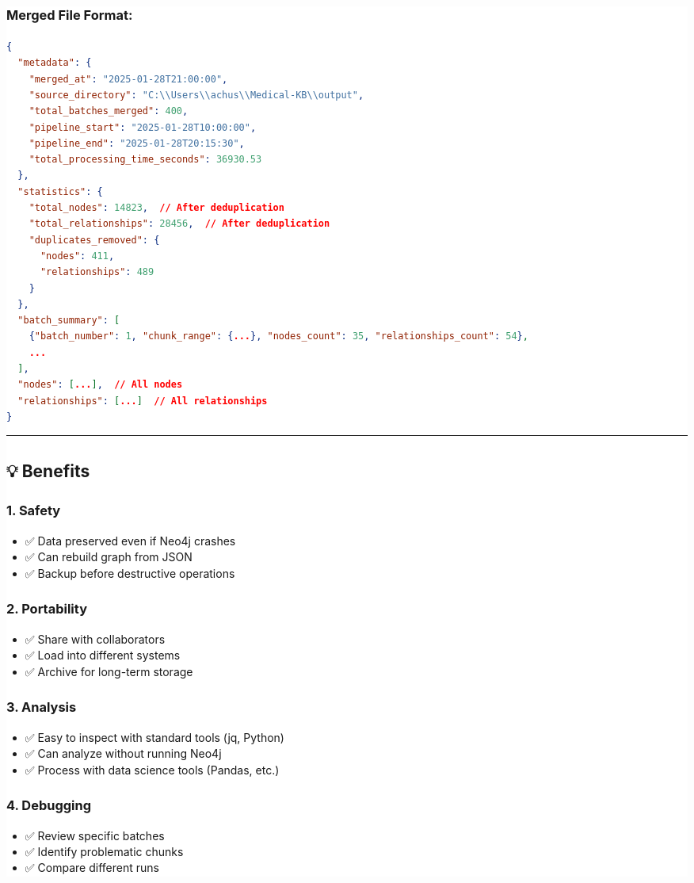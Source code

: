 ### **Merged File Format**:
```json
{
  "metadata": {
    "merged_at": "2025-01-28T21:00:00",
    "source_directory": "C:\\Users\\achus\\Medical-KB\\output",
    "total_batches_merged": 400,
    "pipeline_start": "2025-01-28T10:00:00",
    "pipeline_end": "2025-01-28T20:15:30",
    "total_processing_time_seconds": 36930.53
  },
  "statistics": {
    "total_nodes": 14823,  // After deduplication
    "total_relationships": 28456,  // After deduplication
    "duplicates_removed": {
      "nodes": 411,
      "relationships": 489
    }
  },
  "batch_summary": [
    {"batch_number": 1, "chunk_range": {...}, "nodes_count": 35, "relationships_count": 54},
    ...
  ],
  "nodes": [...],  // All nodes
  "relationships": [...]  // All relationships
}
```

---

## 💡 Benefits

### **1. Safety**
- ✅ Data preserved even if Neo4j crashes
- ✅ Can rebuild graph from JSON
- ✅ Backup before destructive operations

### **2. Portability**
- ✅ Share with collaborators
- ✅ Load into different systems
- ✅ Archive for long-term storage

### **3. Analysis**
- ✅ Easy to inspect with standard tools (jq, Python)
- ✅ Can analyze without running Neo4j
- ✅ Process with data science tools (Pandas, etc.)

### **4. Debugging**
- ✅ Review specific batches
- ✅ Identify problematic chunks
- ✅ Compare different runs
